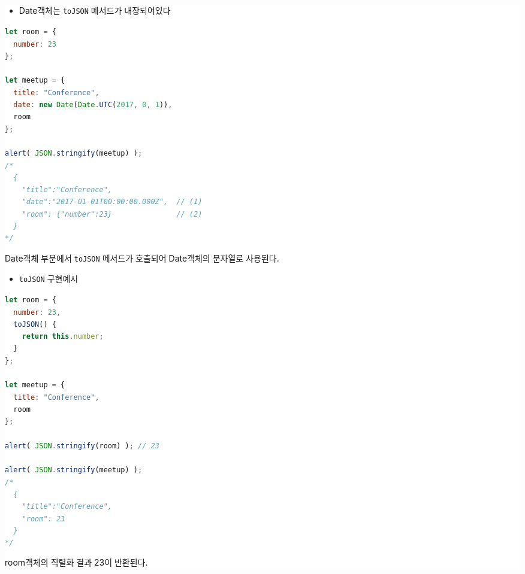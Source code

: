 

- Date객체는 `toJSON` 메서드가 내장되어있다

```js
let room = {
  number: 23
};

let meetup = {
  title: "Conference",
  date: new Date(Date.UTC(2017, 0, 1)),
  room
};

alert( JSON.stringify(meetup) );
/*
  {
    "title":"Conference",
    "date":"2017-01-01T00:00:00.000Z",  // (1)
    "room": {"number":23}               // (2)
  }
*/
```

Date객체 부분에서 `toJSON` 메서드가 호출되어 Date객체의 문자열로 사용된다.



- `toJSON` 구현예시

```js
let room = {
  number: 23,
  toJSON() {
    return this.number;
  }
};

let meetup = {
  title: "Conference",
  room
};

alert( JSON.stringify(room) ); // 23

alert( JSON.stringify(meetup) );
/*
  {
    "title":"Conference",
    "room": 23
  }
*/
```

room객체의 직렬화 결과 23이 반환된다.
